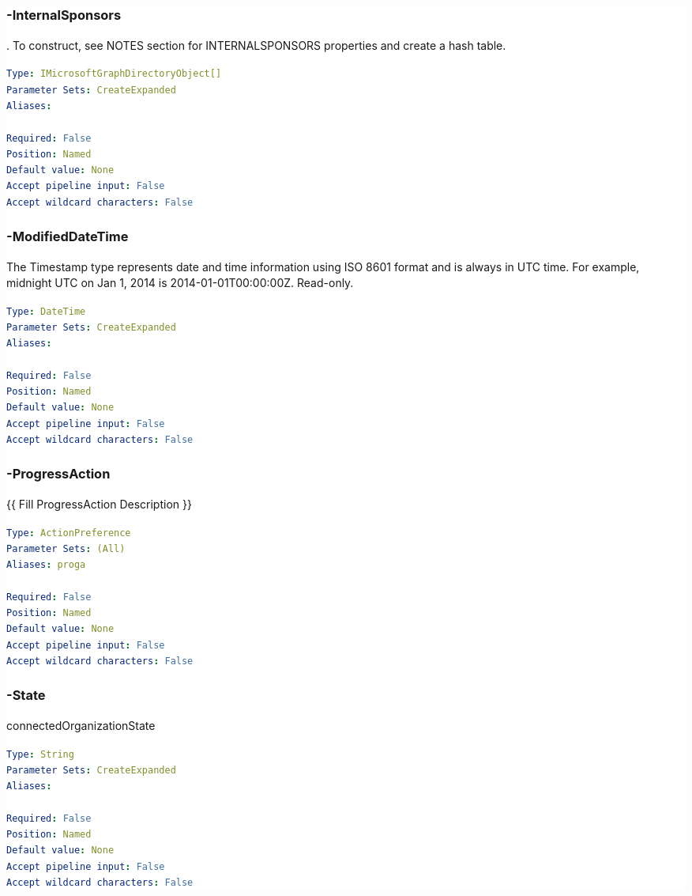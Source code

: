 ### -InternalSponsors
.
To construct, see NOTES section for INTERNALSPONSORS properties and create a hash table.

```yaml
Type: IMicrosoftGraphDirectoryObject[]
Parameter Sets: CreateExpanded
Aliases:

Required: False
Position: Named
Default value: None
Accept pipeline input: False
Accept wildcard characters: False
```

### -ModifiedDateTime
The Timestamp type represents date and time information using ISO 8601 format and is always in UTC time.
For example, midnight UTC on Jan 1, 2014 is 2014-01-01T00:00:00Z.
Read-only.

```yaml
Type: DateTime
Parameter Sets: CreateExpanded
Aliases:

Required: False
Position: Named
Default value: None
Accept pipeline input: False
Accept wildcard characters: False
```

### -ProgressAction
{{ Fill ProgressAction Description }}

```yaml
Type: ActionPreference
Parameter Sets: (All)
Aliases: proga

Required: False
Position: Named
Default value: None
Accept pipeline input: False
Accept wildcard characters: False
```

### -State
connectedOrganizationState

```yaml
Type: String
Parameter Sets: CreateExpanded
Aliases:

Required: False
Position: Named
Default value: None
Accept pipeline input: False
Accept wildcard characters: False
```

